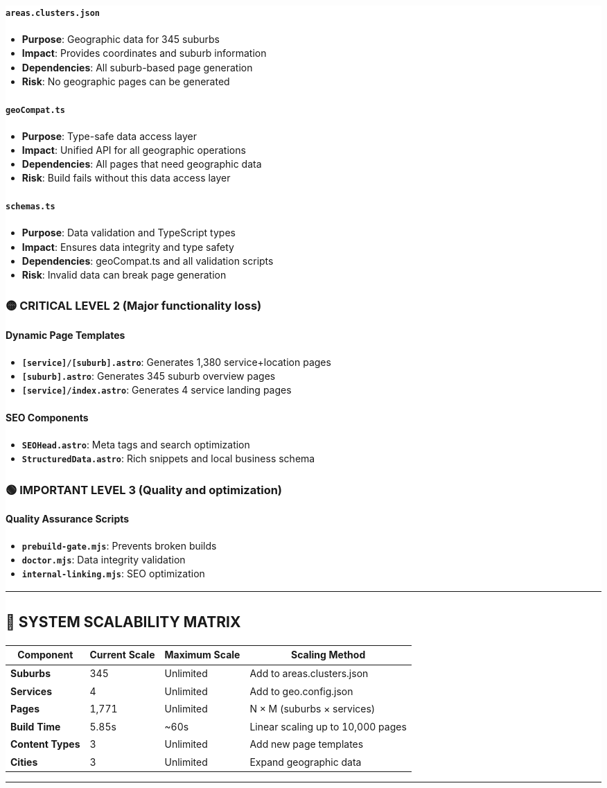#### **`areas.clusters.json`**
- **Purpose**: Geographic data for 345 suburbs
- **Impact**: Provides coordinates and suburb information
- **Dependencies**: All suburb-based page generation
- **Risk**: No geographic pages can be generated

#### **`geoCompat.ts`**
- **Purpose**: Type-safe data access layer
- **Impact**: Unified API for all geographic operations
- **Dependencies**: All pages that need geographic data
- **Risk**: Build fails without this data access layer

#### **`schemas.ts`**
- **Purpose**: Data validation and TypeScript types
- **Impact**: Ensures data integrity and type safety
- **Dependencies**: geoCompat.ts and all validation scripts
- **Risk**: Invalid data can break page generation

### **🟡 CRITICAL LEVEL 2** (Major functionality loss)

#### **Dynamic Page Templates**
- **`[service]/[suburb].astro`**: Generates 1,380 service+location pages
- **`[suburb].astro`**: Generates 345 suburb overview pages
- **`[service]/index.astro`**: Generates 4 service landing pages

#### **SEO Components**
- **`SEOHead.astro`**: Meta tags and search optimization
- **`StructuredData.astro`**: Rich snippets and local business schema

### **🟢 IMPORTANT LEVEL 3** (Quality and optimization)

#### **Quality Assurance Scripts**
- **`prebuild-gate.mjs`**: Prevents broken builds
- **`doctor.mjs`**: Data integrity validation
- **`internal-linking.mjs`**: SEO optimization

---

## 🚀 **SYSTEM SCALABILITY MATRIX**

| Component | Current Scale | Maximum Scale | Scaling Method |
|-----------|---------------|---------------|----------------|
| **Suburbs** | 345 | Unlimited | Add to areas.clusters.json |
| **Services** | 4 | Unlimited | Add to geo.config.json |
| **Pages** | 1,771 | Unlimited | N × M (suburbs × services) |
| **Build Time** | 5.85s | ~60s | Linear scaling up to 10,000 pages |
| **Content Types** | 3 | Unlimited | Add new page templates |
| **Cities** | 3 | Unlimited | Expand geographic data |

---
